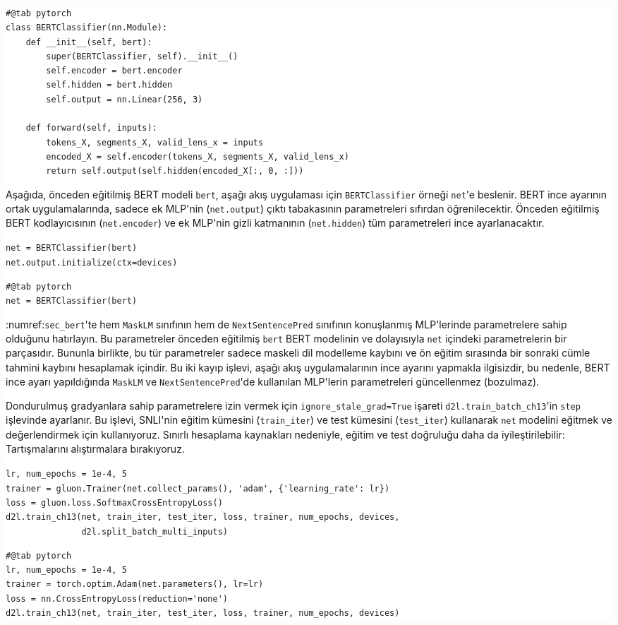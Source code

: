 ```{.python .input}
#@tab pytorch
class BERTClassifier(nn.Module):
    def __init__(self, bert):
        super(BERTClassifier, self).__init__()
        self.encoder = bert.encoder
        self.hidden = bert.hidden
        self.output = nn.Linear(256, 3)

    def forward(self, inputs):
        tokens_X, segments_X, valid_lens_x = inputs
        encoded_X = self.encoder(tokens_X, segments_X, valid_lens_x)
        return self.output(self.hidden(encoded_X[:, 0, :]))
```

Aşağıda, önceden eğitilmiş BERT modeli `bert`, aşağı akış uygulaması için `BERTClassifier` örneği `net`'e beslenir. BERT ince ayarının ortak uygulamalarında, sadece ek MLP'nin (`net.output`) çıktı tabakasının parametreleri sıfırdan öğrenilecektir. Önceden eğitilmiş BERT kodlayıcısının (`net.encoder`) ve ek MLP'nin gizli katmanının (`net.hidden`) tüm parametreleri ince ayarlanacaktır.

```{.python .input}
net = BERTClassifier(bert)
net.output.initialize(ctx=devices)
```

```{.python .input}
#@tab pytorch
net = BERTClassifier(bert)
```

:numref:`sec_bert`'te hem `MaskLM` sınıfının hem de `NextSentencePred` sınıfının konuşlanmış MLP'lerinde parametrelere sahip olduğunu hatırlayın. Bu parametreler önceden eğitilmiş `bert` BERT modelinin ve dolayısıyla `net` içindeki parametrelerin bir parçasıdır. Bununla birlikte, bu tür parametreler sadece maskeli dil modelleme kaybını ve ön eğitim sırasında bir sonraki cümle tahmini kaybını hesaplamak içindir. Bu iki kayıp işlevi, aşağı akış uygulamalarının ince ayarını yapmakla ilgisizdir, bu nedenle, BERT ince ayarı yapıldığında `MaskLM` ve `NextSentencePred`'de kullanılan MLP'lerin parametreleri güncellenmez (bozulmaz).

Dondurulmuş gradyanlara sahip parametrelere izin vermek için `ignore_stale_grad=True` işareti `d2l.train_batch_ch13`'in `step` işlevinde ayarlanır. Bu işlevi, SNLI'nin eğitim kümesini (`train_iter`) ve test kümesini (`test_iter`) kullanarak `net` modelini eğitmek ve değerlendirmek için kullanıyoruz. Sınırlı hesaplama kaynakları nedeniyle, eğitim ve test doğruluğu daha da iyileştirilebilir: Tartışmalarını alıştırmalara bırakıyoruz.

```{.python .input}
lr, num_epochs = 1e-4, 5
trainer = gluon.Trainer(net.collect_params(), 'adam', {'learning_rate': lr})
loss = gluon.loss.SoftmaxCrossEntropyLoss()
d2l.train_ch13(net, train_iter, test_iter, loss, trainer, num_epochs, devices,
               d2l.split_batch_multi_inputs)
```

```{.python .input}
#@tab pytorch
lr, num_epochs = 1e-4, 5
trainer = torch.optim.Adam(net.parameters(), lr=lr)
loss = nn.CrossEntropyLoss(reduction='none')
d2l.train_ch13(net, train_iter, test_iter, loss, trainer, num_epochs, devices)
```
